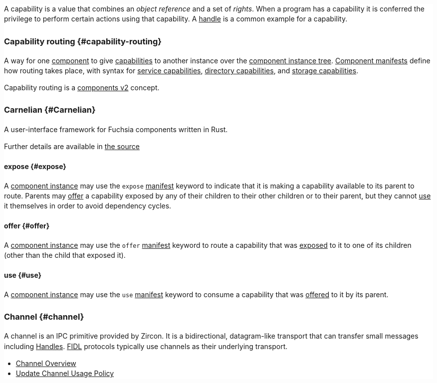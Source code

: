 A capability is a value that combines an *object reference* and a set of
*rights*. When a program has a capability it is conferred the privilege to
perform certain actions using that capability. A [handle](#handle) is a common
example for a capability.

### **Capability routing** {#capability-routing}

A way for one [component](#component-instance) to give
[capabilities](#capability) to another instance over the
[component instance tree](#component-instance-tree).
[Component manifests](#component-manifest) define how routing takes place, with
syntax for [service capabilities](#service-capability),
[directory capabilities](#directory-capability), and
[storage capabilities](#storage-capability).

Capability routing is a [components v2](#components-v2) concept.

### **Carnelian** {#Carnelian}

A user-interface framework for Fuchsia components written in Rust.

Further details are available in [the source](/src/lib/ui/carnelian/README.md)

#### expose {#expose}

A [component instance](#component-instance) may use the `expose`
[manifest](#component-manifest) keyword to indicate that it is making a
capability available to its parent to route. Parents may [offer](#offer) a
capability exposed by any of their children to their other children or to their
parent, but they cannot [use](#use) it themselves in order to avoid dependency
cycles.

#### offer {#offer}

A [component instance](#component-instance) may use the `offer`
[manifest](#component-manifest) keyword to route a capability that was
[exposed](#expose) to it to one of its children (other than the child that
exposed it).

#### use {#use}

A [component instance](#component-instance) may use the `use`
[manifest](#component-manifest) keyword to consume a capability that was
[offered](#offer) to it by its parent.

### **Channel** {#channel}

A channel is an IPC primitive provided by Zircon. It is a bidirectional,
datagram-like transport that can transfer small messages including
[Handles](#handle). [FIDL](#fidl) protocols typically use channels as their
underlying transport.

-   [Channel Overview](/docs/reference/kernel_objects/channel.md)
-   [Update Channel Usage Policy](/docs/contribute/governance/policy/update_channel_usage_policy.md)
